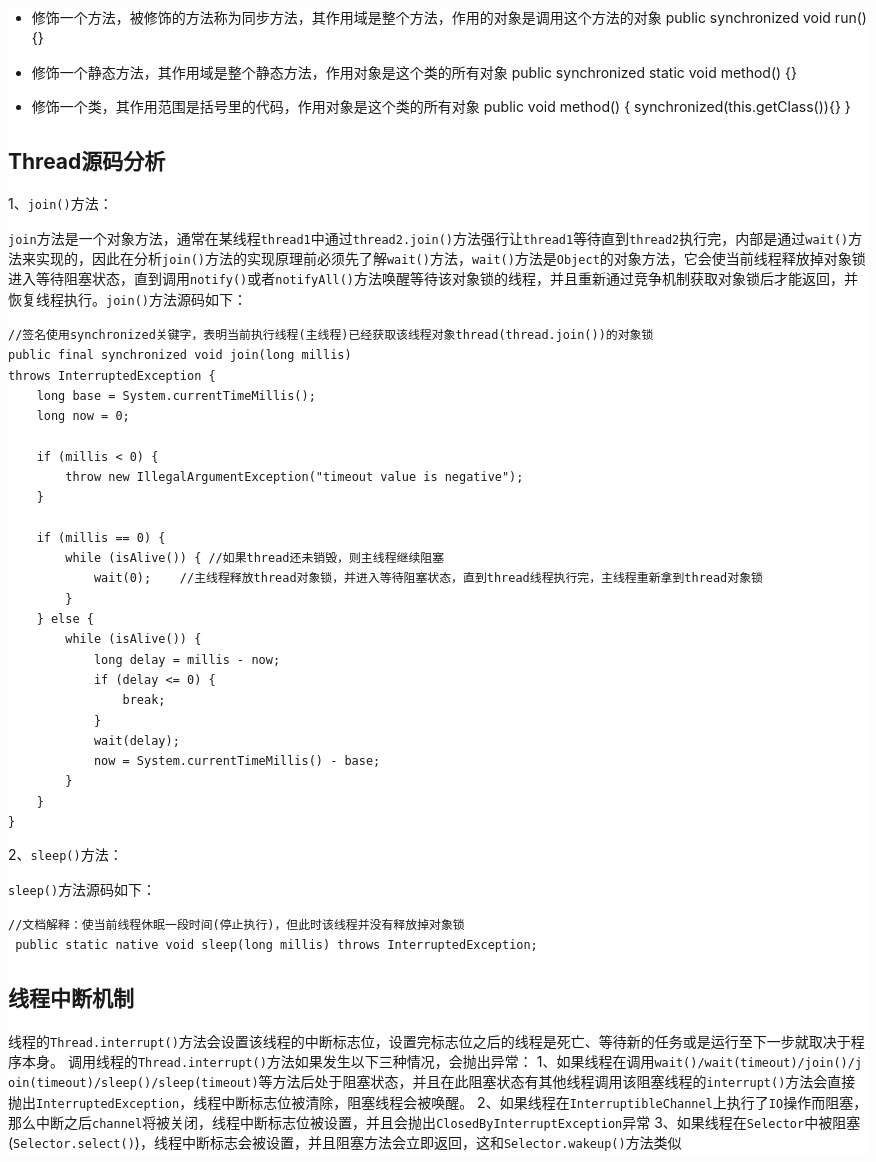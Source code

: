  - 修饰一个方法，被修饰的方法称为同步方法，其作用域是整个方法，作用的对象是调用这个方法的对象
    public synchronized void run() {}

 - 修饰一个静态方法，其作用域是整个静态方法，作用对象是这个类的所有对象
    public synchronized static void method() {}

 - 修饰一个类，其作用范围是括号里的代码，作用对象是这个类的所有对象
    public void method() {
        synchronized(this.getClass()){}
    }

## Thread源码分析 ##

1、`join()`方法：

`join`方法是一个对象方法，通常在某线程`thread1`中通过`thread2.join()`方法强行让`thread1`等待直到`thread2`执行完，内部是通过`wait()`方法来实现的，因此在分析`join()`方法的实现原理前必须先了解`wait()`方法，`wait()`方法是`Object`的对象方法，它会使当前线程释放掉对象锁进入等待阻塞状态，直到调用`notify()`或者`notifyAll()`方法唤醒等待该对象锁的线程，并且重新通过竞争机制获取对象锁后才能返回，并恢复线程执行。`join()`方法源码如下：

    //签名使用synchronized关键字，表明当前执行线程(主线程)已经获取该线程对象thread(thread.join())的对象锁
    public final synchronized void join(long millis) 
    throws InterruptedException {
        long base = System.currentTimeMillis();
        long now = 0;

        if (millis < 0) {
            throw new IllegalArgumentException("timeout value is negative");
        }

        if (millis == 0) {
            while (isAlive()) { //如果thread还未销毁，则主线程继续阻塞
                wait(0);    //主线程释放thread对象锁，并进入等待阻塞状态，直到thread线程执行完，主线程重新拿到thread对象锁
            }
        } else {
            while (isAlive()) {
                long delay = millis - now;
                if (delay <= 0) {
                    break;
                }
                wait(delay);
                now = System.currentTimeMillis() - base;
            }
        }
    }

2、`sleep()`方法：

`sleep()`方法源码如下：
    
    //文档解释：使当前线程休眠一段时间(停止执行)，但此时该线程并没有释放掉对象锁
     public static native void sleep(long millis) throws InterruptedException;

## 线程中断机制 ##
线程的`Thread.interrupt()`方法会设置该线程的中断标志位，设置完标志位之后的线程是死亡、等待新的任务或是运行至下一步就取决于程序本身。
调用线程的`Thread.interrupt()`方法如果发生以下三种情况，会抛出异常：
1、如果线程在调用`wait()/wait(timeout)/join()/join(timeout)/sleep()/sleep(timeout)`等方法后处于阻塞状态，并且在此阻塞状态有其他线程调用该阻塞线程的`interrupt()`方法会直接抛出`InterruptedException`，线程中断标志位被清除，阻塞线程会被唤醒。
2、如果线程在`InterruptibleChannel`上执行了`IO`操作而阻塞，那么中断之后`channel`将被关闭，线程中断标志位被设置，并且会抛出`ClosedByInterruptException`异常
3、如果线程在`Selector`中被阻塞(`Selector.select()`)，线程中断标志会被设置，并且阻塞方法会立即返回，这和`Selector.wakeup()`方法类似
